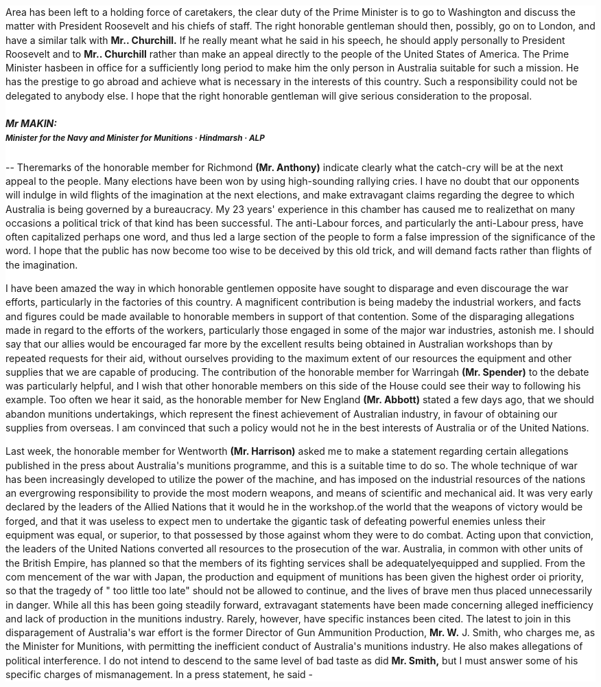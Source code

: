 Area has been left to a holding force of caretakers, the clear duty of the Prime Minister is to go to Washington and discuss the matter with  President  Roosevelt and his chiefs of staff. The right honorable gentleman should then, possibly, go on to London, and have a similar talk with  **Mr.. Churchill.**  If he really meant what he said in his speech, he should apply personally to  President  Roosevelt and to  **Mr.. Churchill**  rather than make an appeal directly to the people of the United States of America. The Prime Minister hasbeen in office for a sufficiently long period to make him the only person in Australia suitable for such a mission. He has the prestige to go abroad and achieve what is necessary in the interests of this country. Such a responsibility could not be delegated to anybody else. I hope that the right honorable gentleman will give serious consideration to the proposal. 

##### Mr MAKIN:<br><small class="text-muted">Minister for the Navy and Minister for Munitions &middot; Hindmarsh &middot; ALP</small>

-- Theremarks of the honorable member for Richmond  **(Mr. Anthony)**  indicate clearly what the catch-cry will be at the next appeal to the people. Many elections have been won by using high-sounding  rallying  cries. I have no doubt that our opponents will indulge in wild flights of the imagination at the next elections, and make extravagant claims regarding the degree to which Australia is being governed by a bureaucracy. My 23 years' experience in this chamber has caused me to realizethat on many occasions a political trick of that kind has been successful. The anti-Labour forces, and particularly the anti-Labour press, have often capitalized perhaps one word, and  thus  led  a  large section of the people to form a false impression of the significance of the word. I hope that the public has now become too wise to be deceived by this old trick, and will demand facts rather than flights of the imagination. 

I have been amazed the way in which honorable gentlemen opposite have sought to disparage and even discourage the war efforts, particularly in the factories of this country. A magnificent contribution is being madeby the industrial workers, and facts and figures could be made available to honorable  members in support of that contention. Some of the disparaging allegations made in regard to the efforts of the workers, particularly those engaged in some of the major war industries, astonish me. I should say that our allies would be encouraged far more by the excellent results being obtained in Australian workshops than by repeated requests for their aid, without ourselves providing to the maximum extent of our resources the equipment and other supplies that we are capable of producing. The contribution of the honorable member for Warringah  **(Mr. Spender)**  to the debate was particularly helpful, and I wish that other honorable members on this side of the House could see their way to following his example. Too often we hear it said, as the honorable member for New England  **(Mr. Abbott)**  stated a few days ago, that we should abandon munitions undertakings, which represent the finest achievement of Australian industry, in favour of obtaining our supplies from overseas. I am convinced that such a policy would not he in the best interests of Australia or of the United Nations. 

Last week, the honorable member for Wentworth  **(Mr. Harrison)**  asked me to make a statement regarding certain allegations published in the press about Australia's munitions programme, and this is a suitable time to do so. The whole technique of war has been increasingly developed to utilize the power of the machine, and has imposed on the industrial resources of the nations an evergrowing responsibility to provide the most modern weapons, and means of scientific and mechanical aid. It was very early declared by the leaders of the Allied Nations that it would he in the workshop.of the world that the weapons of victory would be forged, and that it was useless to expect men to undertake the gigantic task of defeating powerful enemies unless their equipment was equal, or superior, to that possessed by those against whom they were to do combat. Acting upon that conviction, the leaders of the United Nations converted all resources to the prosecution of the war. Australia, in common with other units of the British Empire, has planned so that the members of its fighting services shall be adequatelyequipped and supplied. From the com mencement of the war with Japan, the production and equipment of munitions has been given the highest order oi priority, so that the tragedy of " too little too late" should not be allowed to continue, and the lives of brave men thus placed unnecessarily in danger. While all this has been going steadily forward, extravagant statements have been made concerning alleged inefficiency and lack of production in the munitions industry. Rarely, however, have specific instances been cited. The latest to join in this disparagement of Australia's war effort is the former Director of Gun Ammunition Production,  **Mr. W.**  J. Smith, who charges me, as the Minister for Munitions, with permitting the inefficient conduct of Australia's munitions industry. He also makes allegations of political interference. I do not intend to descend to the same level of bad taste as did  **Mr. Smith,**  but I must answer some of his specific charges of mismanagement. In a press statement, he said - 
